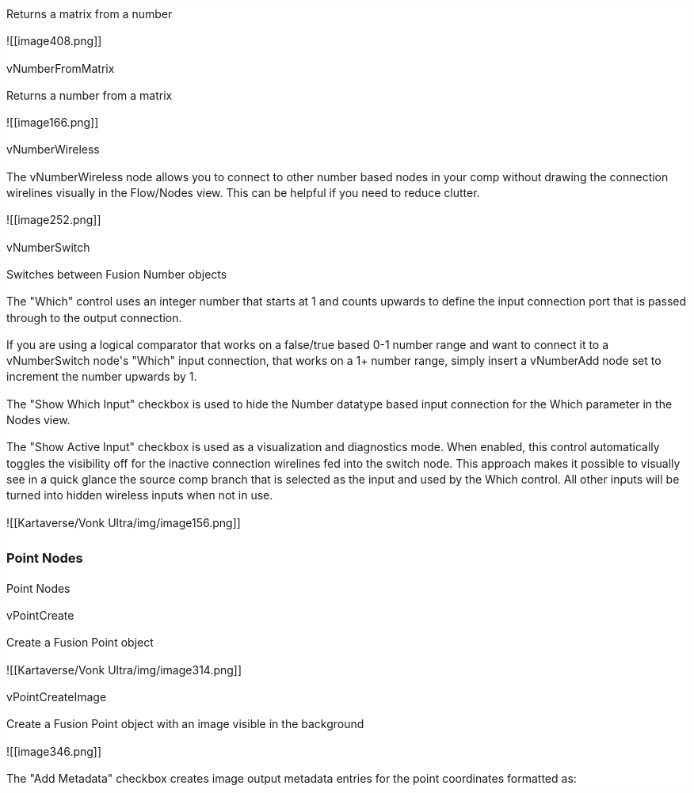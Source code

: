 Returns a matrix from a number

![[image408.png]]

vNumberFromMatrix

Returns a number from a matrix

![[image166.png]]

vNumberWireless

The vNumberWireless node allows you to connect to other number based nodes in your comp without drawing the connection wirelines visually in the Flow/Nodes view. This can be helpful if you need to reduce clutter.

![[image252.png]]

vNumberSwitch

Switches between Fusion Number objects

The "Which" control uses an integer number that starts at 1 and counts upwards to define the input connection port that is passed through to the output connection.

If you are using a logical comparator that works on a false/true based 0-1 number range and want to connect it to a vNumberSwitch node's "Which" input connection, that works on a 1+ number range, simply insert a vNumberAdd node set to increment the number upwards by 1.

The "Show Which Input" checkbox is used to hide the Number datatype based input connection for the Which parameter in the Nodes view.

The "Show Active Input" checkbox is used as a visualization and diagnostics mode. When enabled, this control automatically toggles the visibility off for the inactive connection wirelines fed into the switch node. This approach makes it possible to visually see in a quick glance the source comp branch that is selected as the input and used by the Which control. All other inputs will be turned into hidden wireless inputs when not in use.

![[Kartaverse/Vonk Ultra/img/image156.png]]

### Point Nodes

Point Nodes

vPointCreate

Create a Fusion Point object

![[Kartaverse/Vonk Ultra/img/image314.png]]

vPointCreateImage

Create a Fusion Point object with an image visible in the background

![[image346.png]]

The "Add Metadata" checkbox creates image output metadata entries for the point coordinates formatted as:
